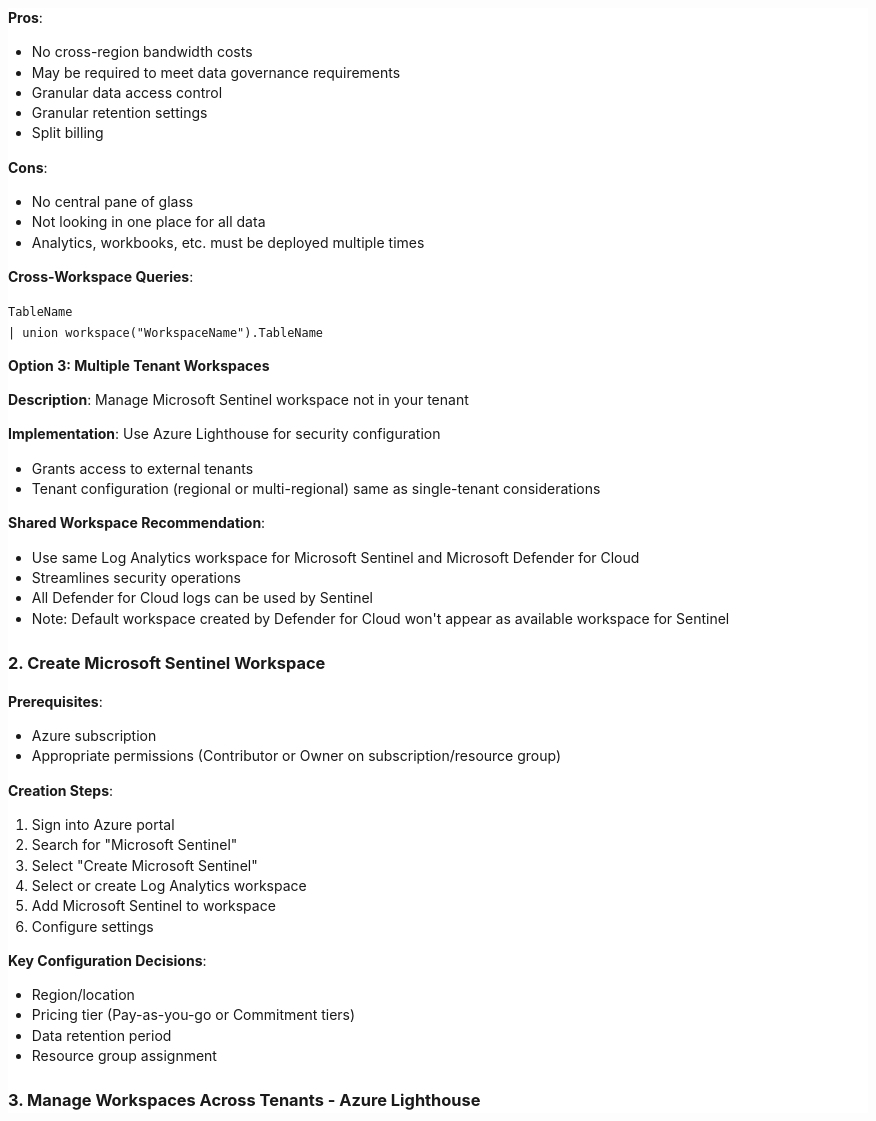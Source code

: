 **Pros**:
- No cross-region bandwidth costs
- May be required to meet data governance requirements
- Granular data access control
- Granular retention settings
- Split billing

**Cons**:
- No central pane of glass
- Not looking in one place for all data
- Analytics, workbooks, etc. must be deployed multiple times

**Cross-Workspace Queries**:
```kql
TableName
| union workspace("WorkspaceName").TableName
```

**Option 3: Multiple Tenant Workspaces**

**Description**: Manage Microsoft Sentinel workspace not in your tenant

**Implementation**: Use Azure Lighthouse for security configuration
- Grants access to external tenants
- Tenant configuration (regional or multi-regional) same as single-tenant considerations

**Shared Workspace Recommendation**:
- Use same Log Analytics workspace for Microsoft Sentinel and Microsoft Defender for Cloud
- Streamlines security operations
- All Defender for Cloud logs can be used by Sentinel
- Note: Default workspace created by Defender for Cloud won't appear as available workspace for Sentinel

### 2. Create Microsoft Sentinel Workspace

**Prerequisites**:
- Azure subscription
- Appropriate permissions (Contributor or Owner on subscription/resource group)

**Creation Steps**:
1. Sign into Azure portal
2. Search for "Microsoft Sentinel"
3. Select "Create Microsoft Sentinel"
4. Select or create Log Analytics workspace
5. Add Microsoft Sentinel to workspace
6. Configure settings

**Key Configuration Decisions**:
- Region/location
- Pricing tier (Pay-as-you-go or Commitment tiers)
- Data retention period
- Resource group assignment

### 3. Manage Workspaces Across Tenants - Azure Lighthouse
